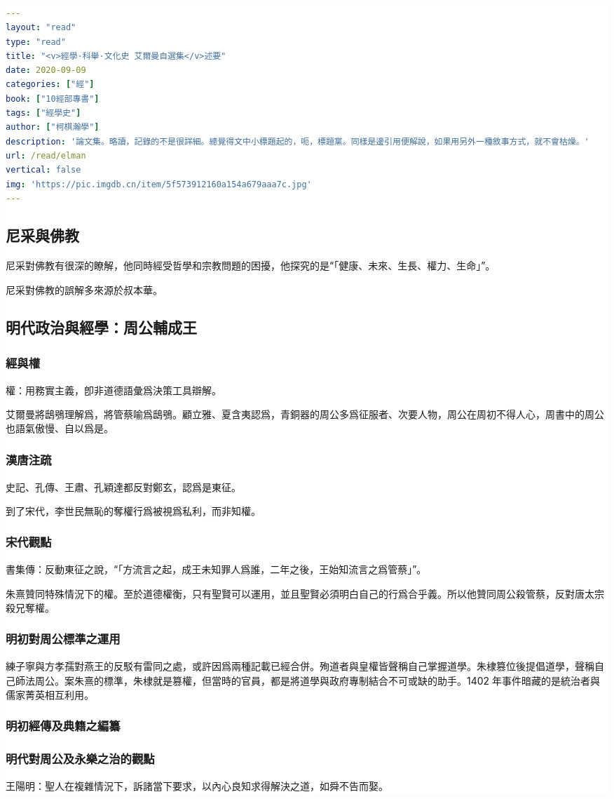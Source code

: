 ```yaml
---
layout: "read"
type: "read"
title: "<v>經學·科舉·文化史 艾爾曼自選集</v>述要"
date: 2020-09-09
categories: ["經"]
book: ["10經部專書"]
tags: ["經學史"]
author: ["柯棋瀚學"]
description: '論文集。略讀，記錄的不是很詳細。總覺得文中小標題起的，呃，標題黨。同樣是邊引用便解說，如果用另外一種敘事方式，就不會枯燥。'
url: /read/elman
vertical: false
img: 'https://pic.imgdb.cn/item/5f573912160a154a679aaa7c.jpg'
---
```


## 尼采與佛教

尼采對佛教有很深的瞭解，他同時經受哲學和宗教問題的困擾，他探究的是<q>「健康、未來、生長、權力、生命」</q>。

尼采對佛教的誤解多來源於叔本華。

## 明代政治與經學：周公輔成王

### 經與權

權：用務實主義，卽非道德語彙爲決策工具辯解。

艾爾曼將鴟鴞理解爲，將管蔡喻爲鴟鴞。顧立雅、夏含夷認爲，青銅器的周公多爲征服者、次要人物，周公在周初不得人心，<v>周書</v>中的周公也語氣傲慢、自以爲是。

### 漢唐注疏

史記、孔傳、王肅、孔穎達都反對鄭玄，認爲是東征。

到了宋代，李世民無恥的奪權行爲被視爲私利，而非知權。

### 宋代觀點

<v>書集傳</v>：反動東征之說，<q>「方流言之起，成王未知罪人爲誰，二年之後，王始知流言之爲管蔡」</q>。

朱熹贊同特殊情況下的權。至於道德權衡，只有聖賢可以運用，並且聖賢必須明白自己的行爲合乎義。所以他贊同周公殺管蔡，反對唐太宗殺兄奪權。

### 明初對周公標準之運用

練子寧與方孝孺對燕王的反駁有雷同之處，或許因爲兩種記載已經合併。殉道者與皇權皆聲稱自己掌握道學。朱棣篡位後提倡道學，聲稱自己師法周公。案朱熹的標準，朱棣就是篡權，但當時的官員，都是將道學與政府專制結合不可或缺的助手。1402 年事件暗藏的是統治者與儒家菁英相互利用。

### 明初經傳及典籍之編纂

### 明代對周公及永樂之治的觀點

王陽明：聖人在複雜情況下，訴諸當下要求，以內心良知求得解決之道，如舜不告而娶。
